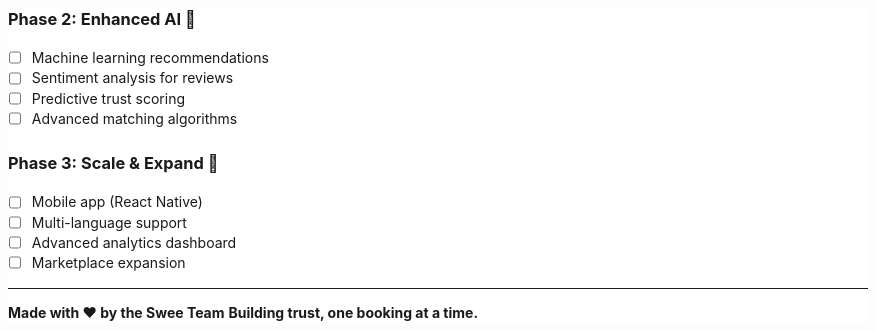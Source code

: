 ### Phase 2: Enhanced AI 🔄
- [ ] Machine learning recommendations
- [ ] Sentiment analysis for reviews
- [ ] Predictive trust scoring
- [ ] Advanced matching algorithms

### Phase 3: Scale & Expand 🎯
- [ ] Mobile app (React Native)
- [ ] Multi-language support
- [ ] Advanced analytics dashboard
- [ ] Marketplace expansion

---

**Made with ❤️ by the Swee Team**
**Building trust, one booking at a time.**
